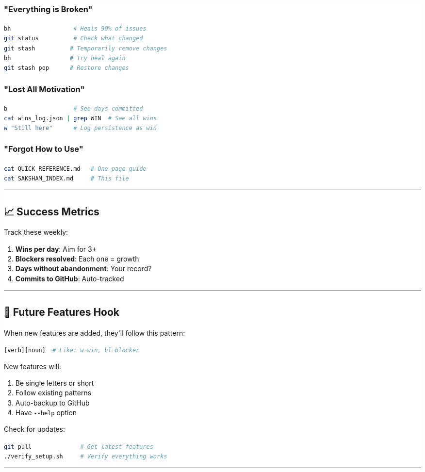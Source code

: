 ### "Everything is Broken"
```bash
bh                  # Heals 90% of issues
git status          # Check what changed
git stash          # Temporarily remove changes
bh                 # Try heal again
git stash pop      # Restore changes
```

### "Lost All Motivation"
```bash
b                   # See days committed
cat wins_log.json | grep WIN  # See all wins
w "Still here"      # Log persistence as win
```

### "Forgot How to Use"
```bash
cat QUICK_REFERENCE.md   # One-page guide
cat SAKSHAM_INDEX.md     # This file
```

---

## 📈 Success Metrics

Track these weekly:
1. **Wins per day**: Aim for 3+
2. **Blockers resolved**: Each one = growth
3. **Days without abandonment**: Your record?
4. **Commits to GitHub**: Auto-tracked

---

## 🔮 Future Features Hook

When new features are added, they'll follow this pattern:
```bash
[verb][noun]  # Like: w=win, bl=blocker
```

New features will:
1. Be single letters or short
2. Follow existing patterns
3. Auto-backup to GitHub
4. Have `--help` option

Check for updates:
```bash
git pull              # Get latest features
./verify_setup.sh     # Verify everything works
```

---